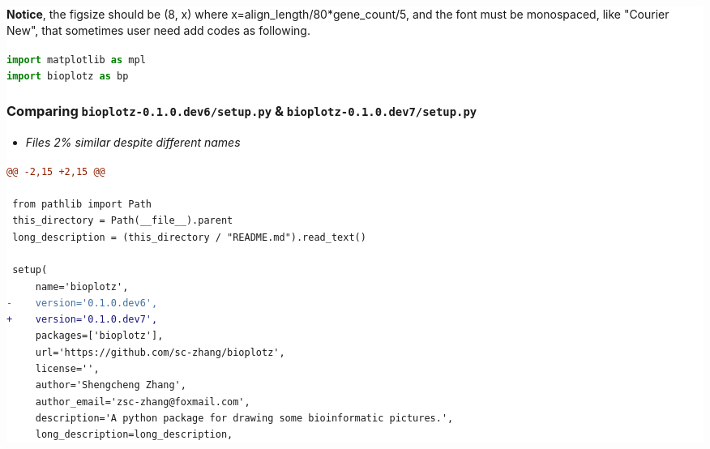  **Notice**, the figsize should be (8, x) where x=align_length/80*gene_count/5, and the font must be  monospaced, 
 like "Courier New", that sometimes user need add codes as following.
 ```python
 import matplotlib as mpl
 import bioplotz as bp
```

### Comparing `bioplotz-0.1.0.dev6/setup.py` & `bioplotz-0.1.0.dev7/setup.py`

 * *Files 2% similar despite different names*

```diff
@@ -2,15 +2,15 @@
 
 from pathlib import Path
 this_directory = Path(__file__).parent
 long_description = (this_directory / "README.md").read_text()
 
 setup(
     name='bioplotz',
-    version='0.1.0.dev6',
+    version='0.1.0.dev7',
     packages=['bioplotz'],
     url='https://github.com/sc-zhang/bioplotz',
     license='',
     author='Shengcheng Zhang',
     author_email='zsc-zhang@foxmail.com',
     description='A python package for drawing some bioinformatic pictures.',
     long_description=long_description,
```


